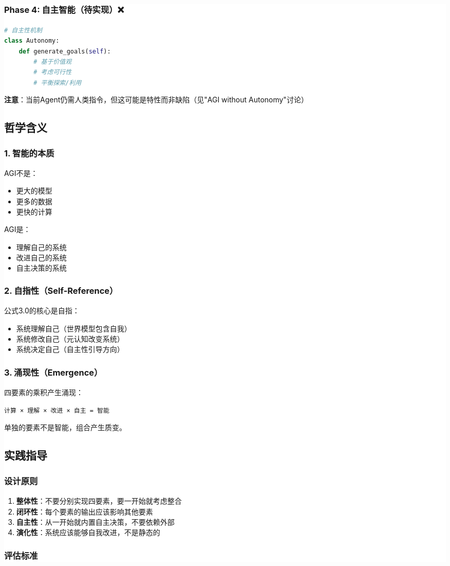 ### Phase 4: 自主智能（待实现）❌
```python
# 自主性机制
class Autonomy:
    def generate_goals(self):
        # 基于价值观
        # 考虑可行性
        # 平衡探索/利用
```

**注意**：当前Agent仍需人类指令，但这可能是特性而非缺陷（见"AGI without Autonomy"讨论）

## 哲学含义

### 1. 智能的本质

AGI不是：
- 更大的模型
- 更多的数据
- 更快的计算

AGI是：
- 理解自己的系统
- 改进自己的系统
- 自主决策的系统

### 2. 自指性（Self-Reference）

公式3.0的核心是自指：
- 系统理解自己（世界模型包含自我）
- 系统修改自己（元认知改变系统）
- 系统决定自己（自主性引导方向）

### 3. 涌现性（Emergence）

四要素的乘积产生涌现：
```
计算 × 理解 × 改进 × 自主 = 智能
```

单独的要素不是智能，组合产生质变。

## 实践指导

### 设计原则

1. **整体性**：不要分别实现四要素，要一开始就考虑整合
2. **闭环性**：每个要素的输出应该影响其他要素
3. **自主性**：从一开始就内置自主决策，不要依赖外部
4. **演化性**：系统应该能够自我改进，不是静态的

### 评估标准
